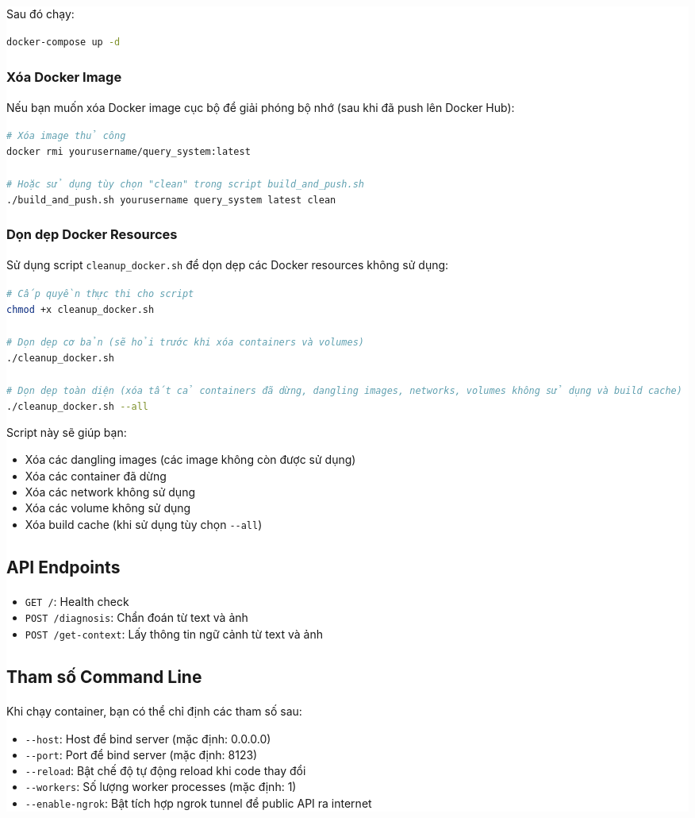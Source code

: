 Sau đó chạy:

```bash
docker-compose up -d
```

### Xóa Docker Image

Nếu bạn muốn xóa Docker image cục bộ để giải phóng bộ nhớ (sau khi đã push lên Docker Hub):

```bash
# Xóa image thủ công
docker rmi yourusername/query_system:latest

# Hoặc sử dụng tùy chọn "clean" trong script build_and_push.sh
./build_and_push.sh yourusername query_system latest clean
```

### Dọn dẹp Docker Resources

Sử dụng script `cleanup_docker.sh` để dọn dẹp các Docker resources không sử dụng:

```bash
# Cấp quyền thực thi cho script
chmod +x cleanup_docker.sh

# Dọn dẹp cơ bản (sẽ hỏi trước khi xóa containers và volumes)
./cleanup_docker.sh

# Dọn dẹp toàn diện (xóa tất cả containers đã dừng, dangling images, networks, volumes không sử dụng và build cache)
./cleanup_docker.sh --all
```

Script này sẽ giúp bạn:
- Xóa các dangling images (các image không còn được sử dụng)
- Xóa các container đã dừng
- Xóa các network không sử dụng
- Xóa các volume không sử dụng
- Xóa build cache (khi sử dụng tùy chọn `--all`)

## API Endpoints

- `GET /`: Health check
- `POST /diagnosis`: Chẩn đoán từ text và ảnh
- `POST /get-context`: Lấy thông tin ngữ cảnh từ text và ảnh

## Tham số Command Line

Khi chạy container, bạn có thể chỉ định các tham số sau:

- `--host`: Host để bind server (mặc định: 0.0.0.0)
- `--port`: Port để bind server (mặc định: 8123)
- `--reload`: Bật chế độ tự động reload khi code thay đổi
- `--workers`: Số lượng worker processes (mặc định: 1) 
- `--enable-ngrok`: Bật tích hợp ngrok tunnel để public API ra internet
